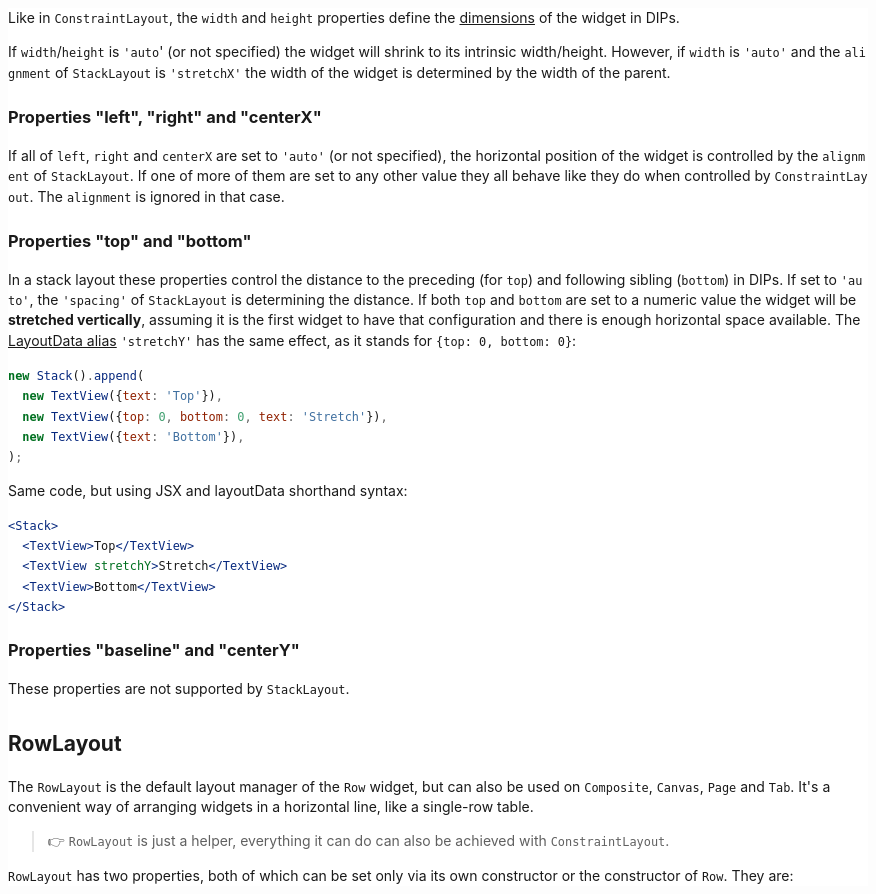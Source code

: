 Like in `ConstraintLayout`, the `width` and `height` properties define the [dimensions](${doc:DimensionUrl}) of the widget in DIPs.

If `width`/`height` is `'auto`' (or not specified) the widget will shrink to its intrinsic width/height. However, if `width` is `'auto'` and the `alignment` of `StackLayout` is `'stretchX'` the width of the widget is determined by the width of the parent.

### Properties "left", "right" and "centerX"

If all of `left`, `right` and `centerX` are set to `'auto'` (or not specified), the horizontal position of the widget is controlled by the `alignment` of `StackLayout`. If one of more of them are set to any other value they all behave like they do when controlled by `ConstraintLayout`. The `alignment` is ignored in that case.

### Properties "top" and "bottom"

In a stack layout these properties control the distance to the preceding (for `top`) and following sibling (`bottom`) in DIPs. If set to `'auto'`, the `'spacing'` of `StackLayout` is determining the distance. If both `top` and `bottom` are set to a numeric value the widget will be **stretched vertically**, assuming it is the first widget to have that configuration and there is enough horizontal space available. The [LayoutData alias](#layoutdata-shorthand) `'stretchY'` has the same effect, as it stands for `{top: 0, bottom: 0}`:

```js
new Stack().append(
  new TextView({text: 'Top'}),
  new TextView({top: 0, bottom: 0, text: 'Stretch'}),
  new TextView({text: 'Bottom'}),
);
```

Same code, but using JSX and layoutData shorthand syntax:

```jsx
<Stack>
  <TextView>Top</TextView>
  <TextView stretchY>Stretch</TextView>
  <TextView>Bottom</TextView>
</Stack>
```

### Properties "baseline" and "centerY"

These properties are not supported by `StackLayout`.

## RowLayout

The `RowLayout` is the default layout manager of the `Row` widget, but can also be used on `Composite`, `Canvas`, `Page` and `Tab`. It's a convenient way of arranging widgets in a horizontal line, like a single-row table.

> :point_right: `RowLayout` is just a helper, everything it can do can also be achieved with `ConstraintLayout`.

`RowLayout` has two properties, both of which can be set only via its own constructor or the constructor of `Row`. They are:
